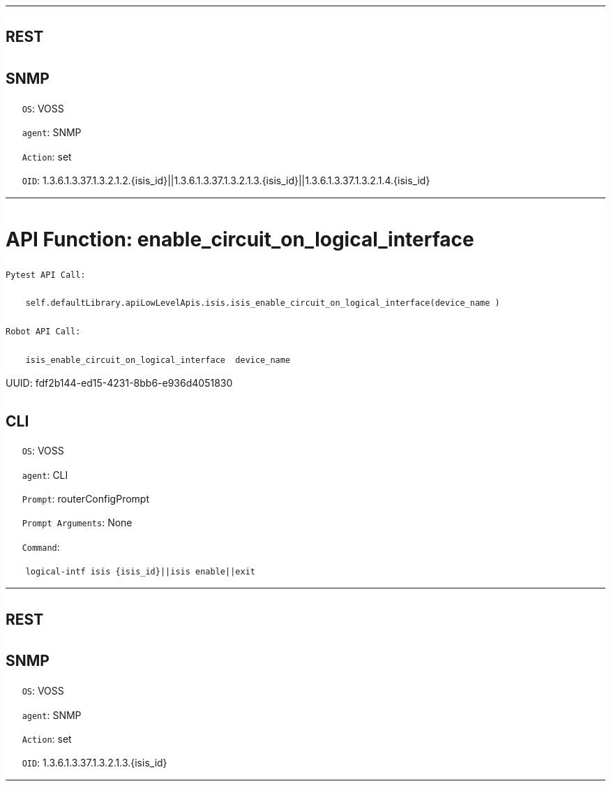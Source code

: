 ----------------------------------------------


## REST
## SNMP
&nbsp;&nbsp;&nbsp;&nbsp;&nbsp;&nbsp;`OS`: VOSS

&nbsp;&nbsp;&nbsp;&nbsp;&nbsp;&nbsp;`agent`: SNMP

&nbsp;&nbsp;&nbsp;&nbsp;&nbsp;&nbsp;`Action`: set

&nbsp;&nbsp;&nbsp;&nbsp;&nbsp;&nbsp;`OID`: 1.3.6.1.3.37.1.3.2.1.2.{isis_id}||1.3.6.1.3.37.1.3.2.1.3.{isis_id}||1.3.6.1.3.37.1.3.2.1.4.{isis_id}

----------------------------------------------


# API Function: enable_circuit_on_logical_interface
	Pytest API Call: 

		self.defaultLibrary.apiLowLevelApis.isis.isis_enable_circuit_on_logical_interface(device_name )

	Robot API Call: 

		isis_enable_circuit_on_logical_interface  device_name  

UUID: fdf2b144-ed15-4231-8bb6-e936d4051830
## CLI
&nbsp;&nbsp;&nbsp;&nbsp;&nbsp;&nbsp;`OS`: VOSS

&nbsp;&nbsp;&nbsp;&nbsp;&nbsp;&nbsp;`agent`: CLI

&nbsp;&nbsp;&nbsp;&nbsp;&nbsp;&nbsp;`Prompt`: routerConfigPrompt

&nbsp;&nbsp;&nbsp;&nbsp;&nbsp;&nbsp;`Prompt Arguments`: None

&nbsp;&nbsp;&nbsp;&nbsp;&nbsp;&nbsp;`Command`:

		logical-intf isis {isis_id}||isis enable||exit

----------------------------------------------


## REST
## SNMP
&nbsp;&nbsp;&nbsp;&nbsp;&nbsp;&nbsp;`OS`: VOSS

&nbsp;&nbsp;&nbsp;&nbsp;&nbsp;&nbsp;`agent`: SNMP

&nbsp;&nbsp;&nbsp;&nbsp;&nbsp;&nbsp;`Action`: set

&nbsp;&nbsp;&nbsp;&nbsp;&nbsp;&nbsp;`OID`: 1.3.6.1.3.37.1.3.2.1.3.{isis_id}

----------------------------------------------
